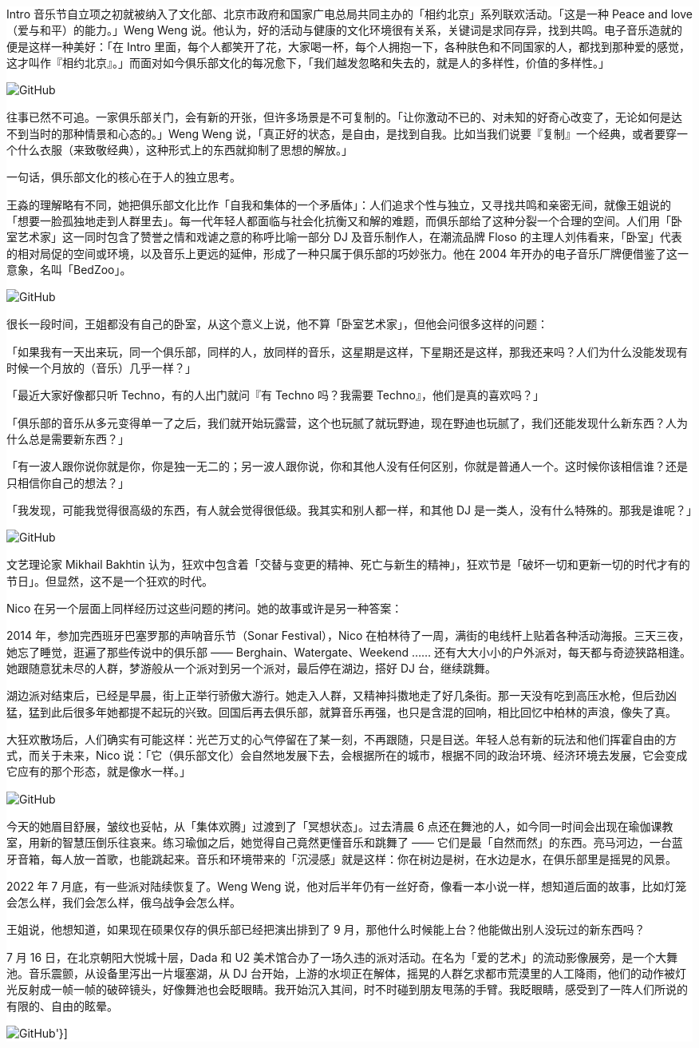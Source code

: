 Intro 音乐节自立项之初就被纳入了文化部、北京市政府和国家广电总局共同主办的「相约北京」系列联欢活动。「这是一种 Peace and love（爱与和平）的能力。」Weng Weng 说。他认为，好的活动与健康的文化环境很有关系，关键词是求同存异，找到共鸣。电子音乐造就的便是这样一种美好：「在 Intro 里面，每个人都笑开了花，大家喝一杯，每个人拥抱一下，各种肤色和不同国家的人，都找到那种爱的感觉，这才叫作『相约北京』。」而面对如今俱乐部文化的每况愈下，「我们越发忽略和失去的，就是人的多样性，价值的多样性。」

![GitHub](https://chinadigitaltimes.net/chinese/files/2022/08/post-686107-630594ba5d8ae.png)

往事已然不可追。一家俱乐部关门，会有新的开张，但许多场景是不可复制的。「让你激动不已的、对未知的好奇心改变了，无论如何是达不到当时的那种情景和心态的。」Weng Weng 说，「真正好的状态，是自由，是找到自我。比如当我们说要『复制』一个经典，或者要穿一个什么衣服（来致敬经典），这种形式上的东西就抑制了思想的解放。」

一句话，俱乐部文化的核心在于人的独立思考。

王淼的理解略有不同，她把俱乐部文化比作「自我和集体的一个矛盾体」：人们追求个性与独立，又寻找共鸣和亲密无间，就像王姐说的「想要一脸孤独地走到人群里去」。每一代年轻人都面临与社会化抗衡又和解的难题，而俱乐部给了这种分裂一个合理的空间。人们用「卧室艺术家」这一同时包含了赞誉之情和戏谑之意的称呼比喻一部分 DJ 及音乐制作人，在潮流品牌 Floso 的主理人刘伟看来，「卧室」代表的相对局促的空间或环境，以及音乐上更远的延伸，形成了一种只属于俱乐部的巧妙张力。他在 2004 年开办的电子音乐厂牌便借鉴了这一意象，名叫「BedZoo」。

![GitHub](https://chinadigitaltimes.net/chinese/files/2022/08/post-686107-630594ba698c9.png)

很长一段时间，王姐都没有自己的卧室，从这个意义上说，他不算「卧室艺术家」，但他会问很多这样的问题：

「如果我有一天出来玩，同一个俱乐部，同样的人，放同样的音乐，这星期是这样，下星期还是这样，那我还来吗？人们为什么没能发现有时候一个月放的（音乐）几乎一样？」

「最近大家好像都只听 Techno，有的人出门就问『有 Techno 吗？我需要 Techno』，他们是真的喜欢吗？」

「俱乐部的音乐从多元变得单一了之后，我们就开始玩露营，这个也玩腻了就玩野迪，现在野迪也玩腻了，我们还能发现什么新东西？人为什么总是需要新东西？」

「有一波人跟你说你就是你，你是独一无二的；另一波人跟你说，你和其他人没有任何区别，你就是普通人一个。这时候你该相信谁？还是只相信你自己的想法？」

「我发现，可能我觉得很高级的东西，有人就会觉得很低级。我其实和别人都一样，和其他 DJ 是一类人，没有什么特殊的。那我是谁呢？」

![GitHub](https://chinadigitaltimes.net/chinese/files/2022/08/post-686107-630594ba72f6c.)

文艺理论家 Mikhail Bakhtin 认为，狂欢中包含着「交替与变更的精神、死亡与新生的精神」，狂欢节是「破坏一切和更新一切的时代才有的节日」。但显然，这不是一个狂欢的时代。

Nico 在另一个层面上同样经历过这些问题的拷问。她的故事或许是另一种答案：

2014 年，参加完西班牙巴塞罗那的声呐音乐节（Sonar Festival），Nico 在柏林待了一周，满街的电线杆上贴着各种活动海报。三天三夜，她忘了睡觉，逛遍了那些传说中的俱乐部 —— Berghain、Watergate、Weekend …… 还有大大小小的户外派对，每天都与奇迹狭路相逢。她跟随意犹未尽的人群，梦游般从一个派对到另一个派对，最后停在湖边，搭好 DJ 台，继续跳舞。

湖边派对结束后，已经是早晨，街上正举行骄傲大游行。她走入人群，又精神抖擞地走了好几条街。那一天没有吃到高压水枪，但后劲凶猛，猛到此后很多年她都提不起玩的兴致。回国后再去俱乐部，就算音乐再强，也只是含混的回响，相比回忆中柏林的声浪，像失了真。

大狂欢散场后，人们确实有可能这样：光芒万丈的心气停留在了某一刻，不再跟随，只是目送。年轻人总有新的玩法和他们挥霍自由的方式，而关于未来，Nico 说：「它（俱乐部文化）会自然地发展下去，会根据所在的城市，根据不同的政治环境、经济环境去发展，它会变成它应有的那个形态，就是像水一样。」

![GitHub](https://chinadigitaltimes.net/chinese/files/2022/08/post-686107-630594ba7f16b.png)

今天的她眉目舒展，皱纹也妥帖，从「集体欢腾」过渡到了「冥想状态」。过去清晨 6 点还在舞池的人，如今同一时间会出现在瑜伽课教室，用新的智慧压倒乐往哀来。练习瑜伽之后，她觉得自己竟然更懂音乐和跳舞了 —— 它们是最「自然而然」的东西。亮马河边，一台蓝牙音箱，每人放一首歌，也能跳起来。音乐和环境带来的「沉浸感」就是这样：你在树边是树，在水边是水，在俱乐部里是摇晃的风景。

2022 年 7 月底，有一些派对陆续恢复了。Weng Weng 说，他对后半年仍有一丝好奇，像看一本小说一样，想知道后面的故事，比如灯笼会怎么样，我们会怎么样，俄乌战争会怎么样。

王姐说，他想知道，如果现在硕果仅存的俱乐部已经把演出排到了 9 月，那他什么时候能上台？他能做出别人没玩过的新东西吗？

7 月 16 日，在北京朝阳大悦城十层，Dada 和 U2 美术馆合办了一场久违的派对活动。在名为「爱的艺术」的流动影像展旁，是一个大舞池。音乐震颤，从设备里泻出一片堰塞湖，从 DJ 台开始，上游的水坝正在解体，摇晃的人群乞求都市荒漠里的人工降雨，他们的动作被灯光反射成一帧一帧的破碎镜头，好像舞池也会眨眼睛。我开始沉入其间，时不时碰到朋友甩荡的手臂。我眨眼睛，感受到了一阵人们所说的有限的、自由的眩晕。

![GitHub](https://chinadigitaltimes.net/chinese/files/2022/08/post-686107-630594baa1764.png)'}]